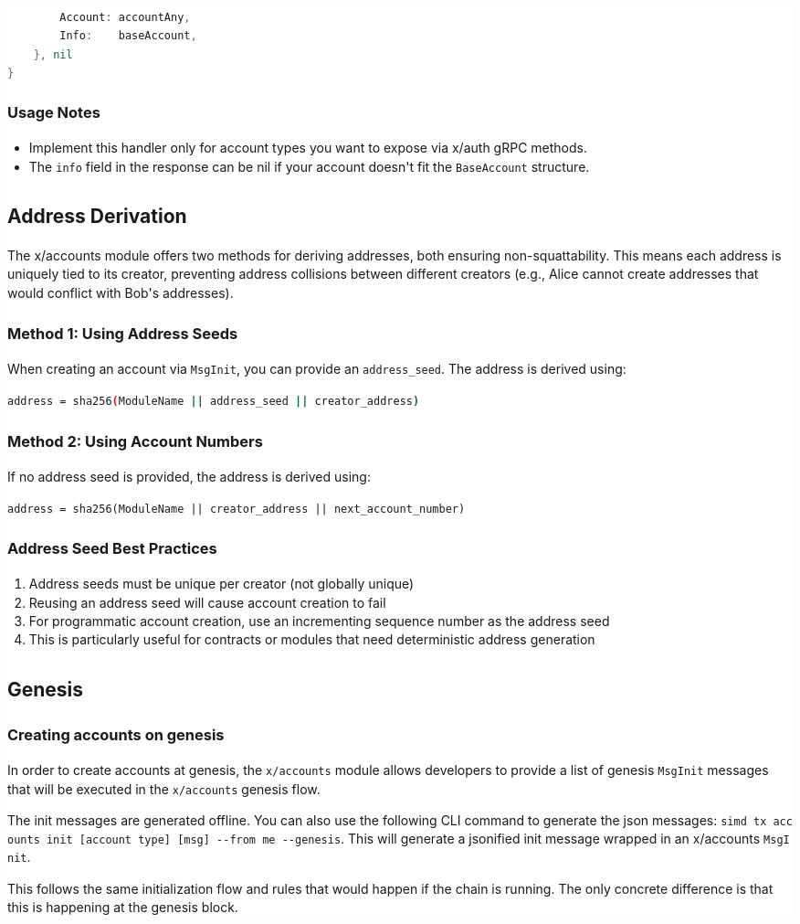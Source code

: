 ```go
        Account: accountAny,
        Info:    baseAccount,
    }, nil
}
```

### Usage Notes

* Implement this handler only for account types you want to expose via x/auth gRPC methods.
* The `info` field in the response can be nil if your account doesn't fit the `BaseAccount` structure.

## Address Derivation

The x/accounts module offers two methods for deriving addresses, both ensuring non-squattability. This means each address is uniquely tied to its creator, preventing address collisions between different creators (e.g., Alice cannot create addresses that would conflict with Bob's addresses).

### Method 1: Using Address Seeds

When creating an account via `MsgInit`, you can provide an `address_seed`. The address is derived using:

```bash
address = sha256(ModuleName || address_seed || creator_address)
```

### Method 2: Using Account Numbers
If no address seed is provided, the address is derived using:

```
address = sha256(ModuleName || creator_address || next_account_number)
```

### Address Seed Best Practices

1. Address seeds must be unique per creator (not globally unique)
2. Reusing an address seed will cause account creation to fail
3. For programmatic account creation, use an incrementing sequence number as the address seed
4. This is particularly useful for contracts or modules that need deterministic address generation

## Genesis

### Creating accounts on genesis

In order to create accounts at genesis, the `x/accounts` module allows developers to provide
a list of genesis `MsgInit` messages that will be executed in the `x/accounts` genesis flow.

The init messages are generated offline. You can also use the following CLI command to generate the
json messages: `simd tx accounts init [account type] [msg] --from me --genesis`. This will generate
a jsonified init message wrapped in an x/accounts `MsgInit`.

This follows the same initialization flow and rules that would happen if the chain is running.
The only concrete difference is that this is happening at the genesis block.
